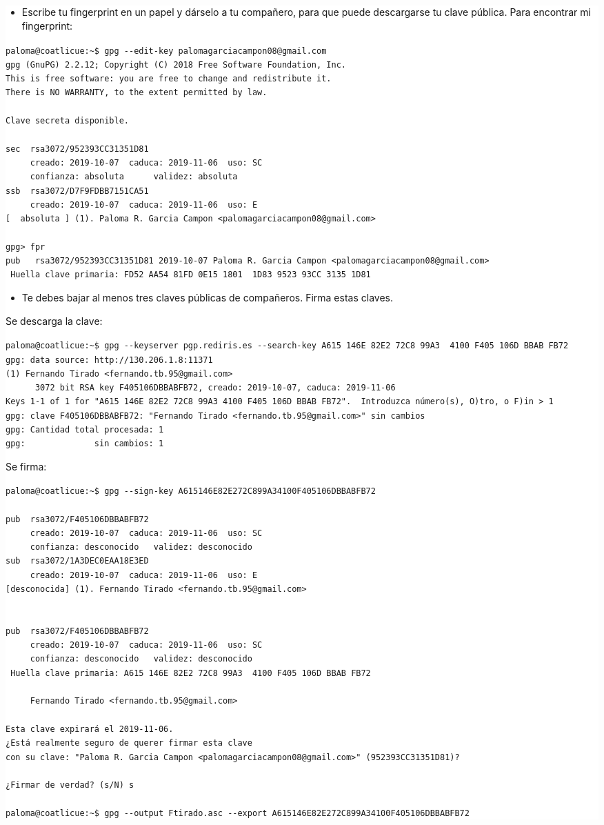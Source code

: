- Escribe tu fingerprint en un papel y dárselo a tu compañero, para que puede descargarse tu clave pública.
Para encontrar mi fingerprint:
~~~
paloma@coatlicue:~$ gpg --edit-key palomagarciacampon08@gmail.com
gpg (GnuPG) 2.2.12; Copyright (C) 2018 Free Software Foundation, Inc.
This is free software: you are free to change and redistribute it.
There is NO WARRANTY, to the extent permitted by law.

Clave secreta disponible.

sec  rsa3072/952393CC31351D81
     creado: 2019-10-07  caduca: 2019-11-06  uso: SC  
     confianza: absoluta      validez: absoluta
ssb  rsa3072/D7F9FDBB7151CA51
     creado: 2019-10-07  caduca: 2019-11-06  uso: E   
[  absoluta ] (1). Paloma R. Garcia Campon <palomagarciacampon08@gmail.com>

gpg> fpr
pub   rsa3072/952393CC31351D81 2019-10-07 Paloma R. Garcia Campon <palomagarciacampon08@gmail.com>
 Huella clave primaria: FD52 AA54 81FD 0E15 1801  1D83 9523 93CC 3135 1D81
~~~


- Te debes bajar al menos tres claves públicas de compañeros. Firma estas claves.

Se descarga la clave:
~~~
paloma@coatlicue:~$ gpg --keyserver pgp.rediris.es --search-key A615 146E 82E2 72C8 99A3  4100 F405 106D BBAB FB72
gpg: data source: http://130.206.1.8:11371
(1)	Fernando Tirado <fernando.tb.95@gmail.com>
	  3072 bit RSA key F405106DBBABFB72, creado: 2019-10-07, caduca: 2019-11-06
Keys 1-1 of 1 for "A615 146E 82E2 72C8 99A3 4100 F405 106D BBAB FB72".  Introduzca número(s), O)tro, o F)in > 1
gpg: clave F405106DBBABFB72: "Fernando Tirado <fernando.tb.95@gmail.com>" sin cambios
gpg: Cantidad total procesada: 1
gpg:              sin cambios: 1
~~~

Se firma:
~~~
paloma@coatlicue:~$ gpg --sign-key A615146E82E272C899A34100F405106DBBABFB72

pub  rsa3072/F405106DBBABFB72
     creado: 2019-10-07  caduca: 2019-11-06  uso: SC  
     confianza: desconocido   validez: desconocido
sub  rsa3072/1A3DEC0EAA18E3ED
     creado: 2019-10-07  caduca: 2019-11-06  uso: E   
[desconocida] (1). Fernando Tirado <fernando.tb.95@gmail.com>


pub  rsa3072/F405106DBBABFB72
     creado: 2019-10-07  caduca: 2019-11-06  uso: SC  
     confianza: desconocido   validez: desconocido
 Huella clave primaria: A615 146E 82E2 72C8 99A3  4100 F405 106D BBAB FB72

     Fernando Tirado <fernando.tb.95@gmail.com>

Esta clave expirará el 2019-11-06.
¿Está realmente seguro de querer firmar esta clave
con su clave: "Paloma R. Garcia Campon <palomagarciacampon08@gmail.com>" (952393CC31351D81)?

¿Firmar de verdad? (s/N) s

paloma@coatlicue:~$ gpg --output Ftirado.asc --export A615146E82E272C899A34100F405106DBBABFB72
~~~